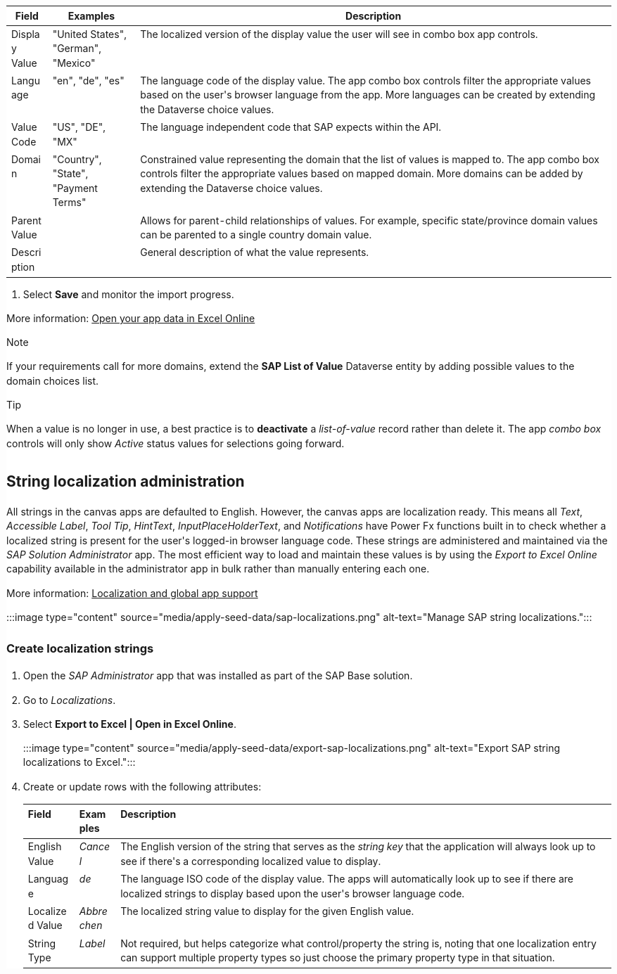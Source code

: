    | Field | Examples| Description |
   | ----------- | ----------- | ----------- |
   | Display Value | "United States", "German", "Mexico" | The localized version of the display value the user will see in combo box app controls. |
   | Language | "en", "de", "es" | The language code of the display value. The app combo box controls filter the appropriate values based on the user's browser language from the app. More languages can be created by extending the Dataverse choice values. |
   | Value Code | "US", "DE", "MX" | The language independent code that SAP expects within the API. |
   | Domain | "Country", "State", "Payment Terms" | Constrained value representing the domain that the list of values is mapped to. The app combo box controls filter the appropriate values based on mapped domain. More domains can be added by extending the Dataverse choice values. |
   | Parent Value |  | Allows for parent-child relationships of values. For example, specific state/province domain values can be parented to a single country domain value. |
   | Description |  | General description of what the value represents. |

1. Select **Save** and monitor the import progress.

More information: [Open your app data in Excel Online](/power-apps/user/export-to-excel-online)

> [!NOTE]
> If your requirements call for more domains, extend the **SAP List of Value** Dataverse entity by adding possible values to the domain choices list.

> [!TIP]
> When a value is no longer in use, a best practice is to **deactivate** a _list-of-value_ record rather than delete it. The app _combo box_ controls will only show _Active_ status values for selections going forward.

## String localization administration

All strings in the canvas apps are defaulted to English. However, the canvas apps are localization ready. This means all _Text_, _Accessible Label_, _Tool Tip_, _HintText_, _InputPlaceHolderText_, and _Notifications_ have Power Fx functions built in to check whether a localized string is present for the user's logged-in browser language code. These strings are administered and maintained via the _SAP Solution Administrator_ app. The most efficient way to load and maintain these values is by using the _Export to Excel Online_ capability available in the administrator app in bulk rather than manually entering each one.

More information: [Localization and global app support](extend-canvas-apps.md#localization-and-global-app-support)

:::image type="content" source="media/apply-seed-data/sap-localizations.png" alt-text="Manage SAP string localizations.":::

### Create localization strings

1. Open the _SAP Administrator_ app that was installed as part of the SAP Base solution.
1. Go to _Localizations_.
1. Select **Export to Excel | Open in Excel Online**.

   :::image type="content" source="media/apply-seed-data/export-sap-localizations.png" alt-text="Export SAP string localizations to Excel.":::

1. Create or update rows with the following attributes:

   | Field | Examples| Description |
   | ----------- | ----------- | ----------- |
   | English Value | _Cancel_ | The English version of the string that serves as the _string key_ that the application will always look up to see if there's a corresponding localized value to display. |
   | Language | _de_ | The language ISO code of the display value. The apps will automatically look up to see if there are localized strings to display based upon the user's browser language code. |
   | Localized Value | _Abbrechen_ | The localized string value to display for the given English value. |
   | String Type | _Label_ | Not required, but helps categorize what control/property the string is, noting that one localization entry can support multiple property types so just choose the primary property type in that situation. |
